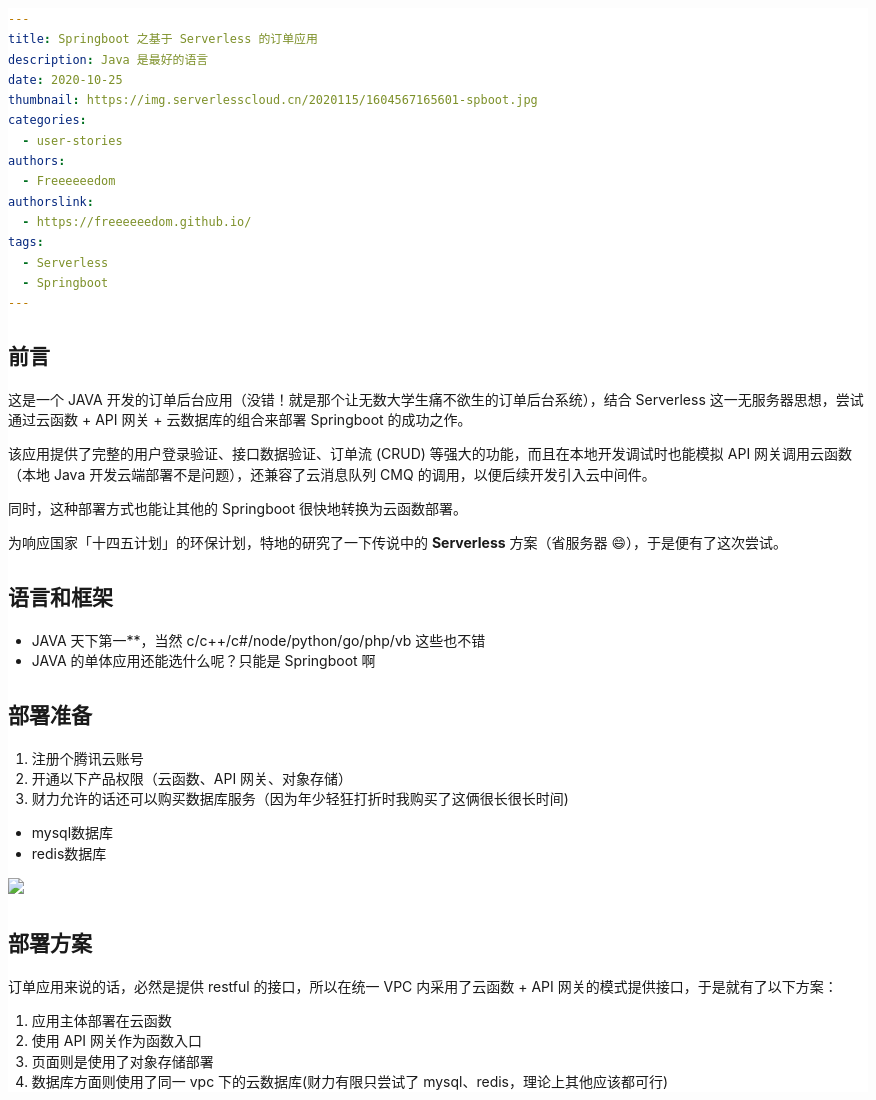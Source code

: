 ```yaml
---
title: Springboot 之基于 Serverless 的订单应用
description: Java 是最好的语言
date: 2020-10-25
thumbnail: https://img.serverlesscloud.cn/2020115/1604567165601-spboot.jpg
categories:
  - user-stories
authors:
  - Freeeeeedom
authorslink:
  - https://freeeeeedom.github.io/
tags:
  - Serverless
  - Springboot
---
```


## 前言

这是一个 JAVA 开发的订单后台应用（没错！就是那个让无数大学生痛不欲生的订单后台系统），结合 Serverless 这一无服务器思想，尝试通过云函数 + API 网关 + 云数据库的组合来部署 Springboot 的成功之作。

该应用提供了完整的用户登录验证、接口数据验证、订单流 (CRUD) 等强大的功能，而且在本地开发调试时也能模拟 API 网关调用云函数（本地 Java 开发云端部署不是问题），还兼容了云消息队列 CMQ 的调用，以便后续开发引入云中间件。

同时，这种部署方式也能让其他的 Springboot 很快地转换为云函数部署。

为响应国家「十四五计划」的环保计划，特地的研究了一下传说中的 **Serverless** 方案（省服务器 😄），于是便有了这次尝试。

## 语言和框架

- JAVA 天下第一**，当然 c/c++/c#/node/python/go/php/vb 这些也不错
- JAVA 的单体应用还能选什么呢？只能是 Springboot 啊

## 部署准备

1. 注册个腾讯云账号
2. 开通以下产品权限（云函数、API 网关、对象存储）
3. 财力允许的话还可以购买数据库服务（因为年少轻狂打折时我购买了这俩很长很长时间)

- mysql数据库
- redis数据库

![](https://img.serverlesscloud.cn/2020115/1604566278987-img1.png)

## 部署方案

订单应用来说的话，必然是提供 restful 的接口，所以在统一 VPC 内采用了云函数 + API 网关的模式提供接口，于是就有了以下方案：

1. 应用主体部署在云函数
2. 使用 API 网关作为函数入口
3. 页面则是使用了对象存储部署
4. 数据库方面则使用了同一 vpc 下的云数据库(财力有限只尝试了 mysql、redis，理论上其他应该都可行)
